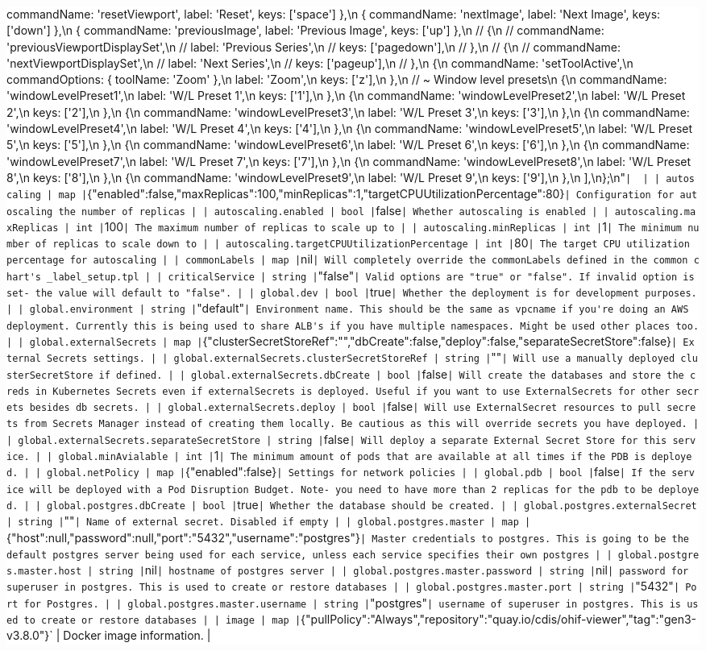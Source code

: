 commandName: 'resetViewport', label: 'Reset', keys: ['space'] },\n        { commandName: 'nextImage', label: 'Next Image', keys: ['down'] },\n        { commandName: 'previousImage', label: 'Previous Image', keys: ['up'] },\n        // {\n        //   commandName: 'previousViewportDisplaySet',\n        //   label: 'Previous Series',\n        //   keys: ['pagedown'],\n        // },\n        // {\n        //   commandName: 'nextViewportDisplaySet',\n        //   label: 'Next Series',\n        //   keys: ['pageup'],\n        // },\n        {\n            commandName: 'setToolActive',\n            commandOptions: { toolName: 'Zoom' },\n            label: 'Zoom',\n            keys: ['z'],\n        },\n        // ~ Window level presets\n        {\n            commandName: 'windowLevelPreset1',\n            label: 'W/L Preset 1',\n            keys: ['1'],\n        },\n        {\n            commandName: 'windowLevelPreset2',\n            label: 'W/L Preset 2',\n            keys: ['2'],\n        },\n        {\n            commandName: 'windowLevelPreset3',\n            label: 'W/L Preset 3',\n            keys: ['3'],\n        },\n        {\n            commandName: 'windowLevelPreset4',\n            label: 'W/L Preset 4',\n            keys: ['4'],\n        },\n        {\n            commandName: 'windowLevelPreset5',\n            label: 'W/L Preset 5',\n            keys: ['5'],\n        },\n        {\n            commandName: 'windowLevelPreset6',\n            label: 'W/L Preset 6',\n            keys: ['6'],\n        },\n        {\n            commandName: 'windowLevelPreset7',\n            label: 'W/L Preset 7',\n            keys: ['7'],\n        },\n        {\n            commandName: 'windowLevelPreset8',\n            label: 'W/L Preset 8',\n            keys: ['8'],\n        },\n        {\n            commandName: 'windowLevelPreset9',\n            label: 'W/L Preset 9',\n            keys: ['9'],\n        },\n    ],\n};\n"` |  |
| autoscaling | map | `{"enabled":false,"maxReplicas":100,"minReplicas":1,"targetCPUUtilizationPercentage":80}` | Configuration for autoscaling the number of replicas |
| autoscaling.enabled | bool | `false` | Whether autoscaling is enabled |
| autoscaling.maxReplicas | int | `100` | The maximum number of replicas to scale up to |
| autoscaling.minReplicas | int | `1` | The minimum number of replicas to scale down to |
| autoscaling.targetCPUUtilizationPercentage | int | `80` | The target CPU utilization percentage for autoscaling |
| commonLabels | map | `nil` | Will completely override the commonLabels defined in the common chart's _label_setup.tpl |
| criticalService | string | `"false"` | Valid options are "true" or "false". If invalid option is set- the value will default to "false". |
| global.dev | bool | `true` | Whether the deployment is for development purposes. |
| global.environment | string | `"default"` | Environment name. This should be the same as vpcname if you're doing an AWS deployment. Currently this is being used to share ALB's if you have multiple namespaces. Might be used other places too. |
| global.externalSecrets | map | `{"clusterSecretStoreRef":"","dbCreate":false,"deploy":false,"separateSecretStore":false}` | External Secrets settings. |
| global.externalSecrets.clusterSecretStoreRef | string | `""` | Will use a manually deployed clusterSecretStore if defined. |
| global.externalSecrets.dbCreate | bool | `false` | Will create the databases and store the creds in Kubernetes Secrets even if externalSecrets is deployed. Useful if you want to use ExternalSecrets for other secrets besides db secrets. |
| global.externalSecrets.deploy | bool | `false` | Will use ExternalSecret resources to pull secrets from Secrets Manager instead of creating them locally. Be cautious as this will override secrets you have deployed. |
| global.externalSecrets.separateSecretStore | string | `false` | Will deploy a separate External Secret Store for this service. |
| global.minAvialable | int | `1` | The minimum amount of pods that are available at all times if the PDB is deployed. |
| global.netPolicy | map | `{"enabled":false}` | Settings for network policies |
| global.pdb | bool | `false` | If the service will be deployed with a Pod Disruption Budget. Note- you need to have more than 2 replicas for the pdb to be deployed. |
| global.postgres.dbCreate | bool | `true` | Whether the database should be created. |
| global.postgres.externalSecret | string | `""` | Name of external secret. Disabled if empty |
| global.postgres.master | map | `{"host":null,"password":null,"port":"5432","username":"postgres"}` | Master credentials to postgres. This is going to be the default postgres server being used for each service, unless each service specifies their own postgres |
| global.postgres.master.host | string | `nil` | hostname of postgres server |
| global.postgres.master.password | string | `nil` | password for superuser in postgres. This is used to create or restore databases |
| global.postgres.master.port | string | `"5432"` | Port for Postgres. |
| global.postgres.master.username | string | `"postgres"` | username of superuser in postgres. This is used to create or restore databases |
| image | map | `{"pullPolicy":"Always","repository":"quay.io/cdis/ohif-viewer","tag":"gen3-v3.8.0"}` | Docker image information. |